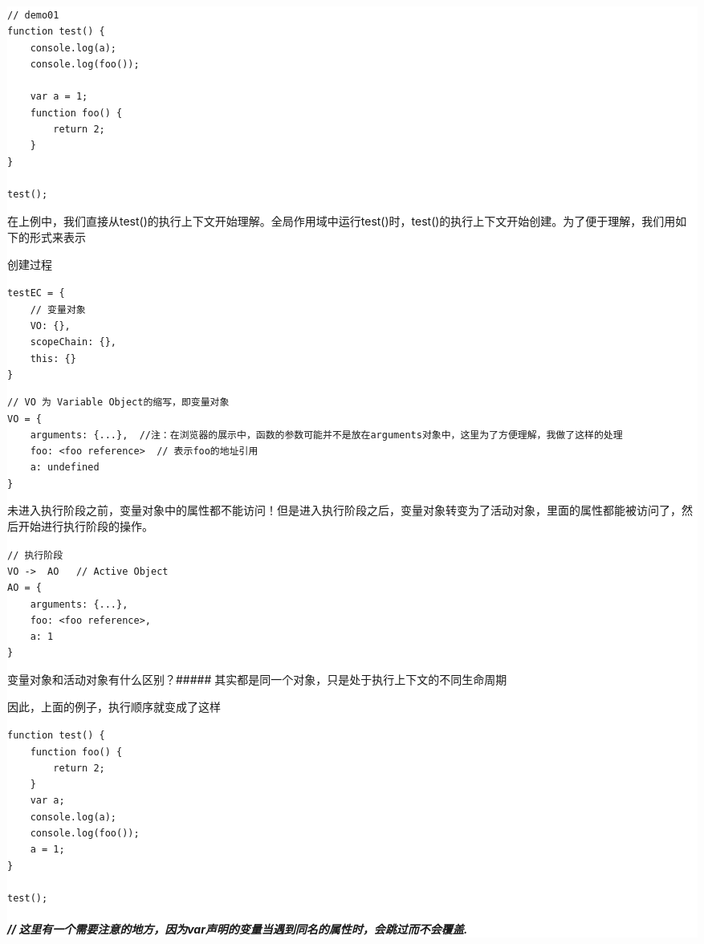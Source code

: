 ```
// demo01
function test() {
    console.log(a);
    console.log(foo());
 
    var a = 1;
    function foo() {
        return 2;
    }
}
 
test();
```
在上例中，我们直接从test()的执行上下文开始理解。全局作用域中运行test()时，test()的执行上下文开始创建。为了便于理解，我们用如下的形式来表示

创建过程
```
testEC = {
    // 变量对象
    VO: {},
    scopeChain: {},
    this: {}
}
```
```
// VO 为 Variable Object的缩写，即变量对象
VO = {
    arguments: {...},  //注：在浏览器的展示中，函数的参数可能并不是放在arguments对象中，这里为了方便理解，我做了这样的处理
    foo: <foo reference>  // 表示foo的地址引用
    a: undefined
}
```
未进入执行阶段之前，变量对象中的属性都不能访问！但是进入执行阶段之后，变量对象转变为了活动对象，里面的属性都能被访问了，然后开始进行执行阶段的操作。
```
// 执行阶段
VO ->  AO   // Active Object
AO = {
    arguments: {...},
    foo: <foo reference>,
    a: 1
}
```
变量对象和活动对象有什么区别？##### 其实都是同一个对象，只是处于执行上下文的不同生命周期

因此，上面的例子，执行顺序就变成了这样
```
function test() {
    function foo() {
        return 2;
    }
    var a;
    console.log(a);
    console.log(foo());
    a = 1;
}

test();
```
##### // 这里有一个需要注意的地方，因为var声明的变量当遇到同名的属性时，会跳过而不会覆盖.
